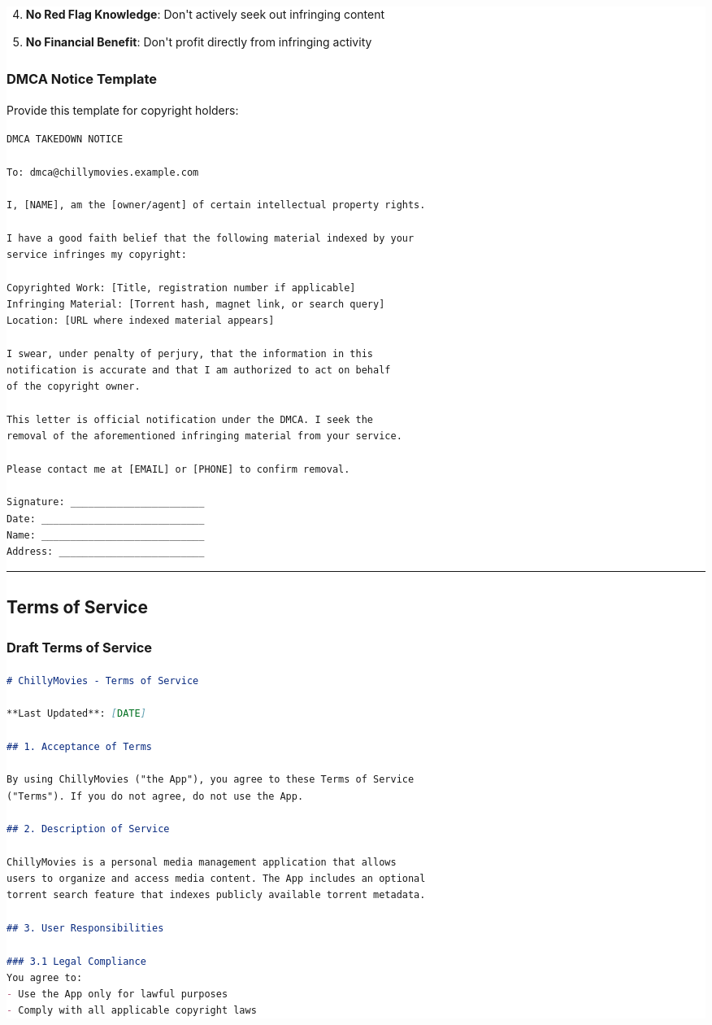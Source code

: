 4. **No Red Flag Knowledge**: Don't actively seek out infringing content

5. **No Financial Benefit**: Don't profit directly from infringing activity

### DMCA Notice Template

Provide this template for copyright holders:

```
DMCA TAKEDOWN NOTICE

To: dmca@chillymovies.example.com

I, [NAME], am the [owner/agent] of certain intellectual property rights.

I have a good faith belief that the following material indexed by your
service infringes my copyright:

Copyrighted Work: [Title, registration number if applicable]
Infringing Material: [Torrent hash, magnet link, or search query]
Location: [URL where indexed material appears]

I swear, under penalty of perjury, that the information in this
notification is accurate and that I am authorized to act on behalf
of the copyright owner.

This letter is official notification under the DMCA. I seek the
removal of the aforementioned infringing material from your service.

Please contact me at [EMAIL] or [PHONE] to confirm removal.

Signature: _______________________
Date: ____________________________
Name: ____________________________
Address: _________________________
```

---

## Terms of Service

### Draft Terms of Service

```markdown
# ChillyMovies - Terms of Service

**Last Updated**: [DATE]

## 1. Acceptance of Terms

By using ChillyMovies ("the App"), you agree to these Terms of Service
("Terms"). If you do not agree, do not use the App.

## 2. Description of Service

ChillyMovies is a personal media management application that allows
users to organize and access media content. The App includes an optional
torrent search feature that indexes publicly available torrent metadata.

## 3. User Responsibilities

### 3.1 Legal Compliance
You agree to:
- Use the App only for lawful purposes
- Comply with all applicable copyright laws
```